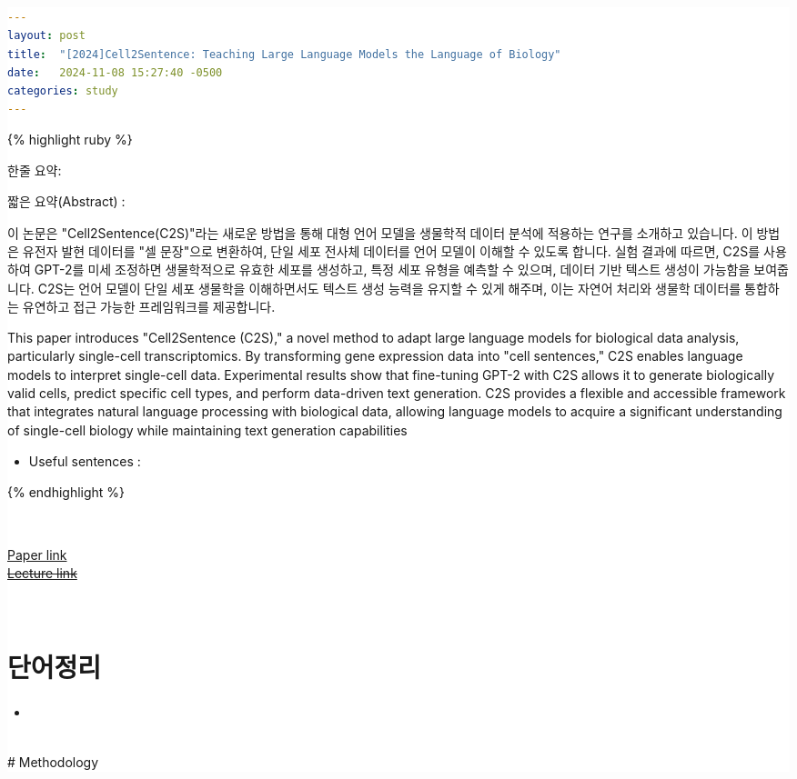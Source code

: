 ```yaml
---
layout: post
title:  "[2024]Cell2Sentence: Teaching Large Language Models the Language of Biology"  
date:   2024-11-08 15:27:40 -0500
categories: study
---
```


{% highlight ruby %}


한줄 요약: 



짧은 요약(Abstract) :    


이 논문은 "Cell2Sentence(C2S)"라는 새로운 방법을 통해 대형 언어 모델을 생물학적 데이터 분석에 적용하는 연구를 소개하고 있습니다. 이 방법은 유전자 발현 데이터를 "셀 문장"으로 변환하여, 단일 세포 전사체 데이터를 언어 모델이 이해할 수 있도록 합니다. 실험 결과에 따르면, C2S를 사용하여 GPT-2를 미세 조정하면 생물학적으로 유효한 세포를 생성하고, 특정 세포 유형을 예측할 수 있으며, 데이터 기반 텍스트 생성이 가능함을 보여줍니다. C2S는 언어 모델이 단일 세포 생물학을 이해하면서도 텍스트 생성 능력을 유지할 수 있게 해주며, 이는 자연어 처리와 생물학 데이터를 통합하는 유연하고 접근 가능한 프레임워크를 제공합니다.  

This paper introduces "Cell2Sentence (C2S)," a novel method to adapt large language models for biological data analysis, particularly single-cell transcriptomics. By transforming gene expression data into "cell sentences," C2S enables language models to interpret single-cell data. Experimental results show that fine-tuning GPT-2 with C2S allows it to generate biologically valid cells, predict specific cell types, and perform data-driven text generation. C2S provides a flexible and accessible framework that integrates natural language processing with biological data, allowing language models to acquire a significant understanding of single-cell biology while maintaining text generation capabilities  


* Useful sentences :  


{% endhighlight %}  

<br/>

[Paper link]()  
[~~Lecture link~~]()   

<br/>

# 단어정리  
*  







 
<br/>
# Methodology    
